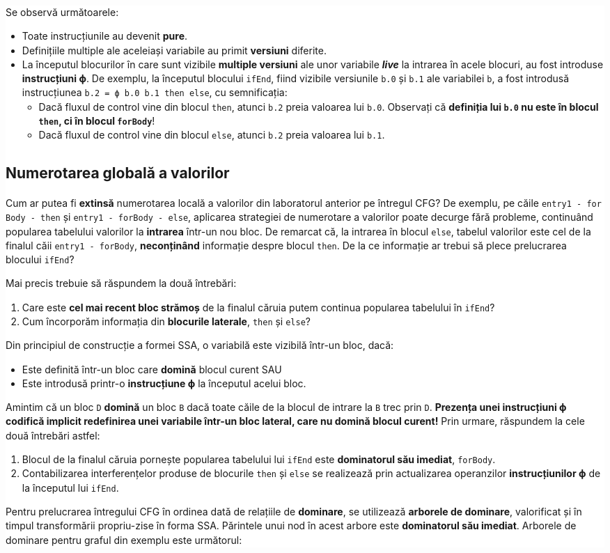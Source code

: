 Se observă următoarele:

* Toate instrucțiunile au devenit **pure**.
* Definițiile multiple ale aceleiași variabile au primit **versiuni** diferite.
* La începutul blocurilor în care sunt vizibile **multiple versiuni** ale unor variabile ***live*** la intrarea în acele blocuri, au fost introduse **instrucțiuni ϕ**. De exemplu, la începutul blocului `ifEnd`, fiind vizibile versiunile `b.0` și `b.1` ale variabilei `b`, a fost introdusă instrucțiunea `b.2 = ϕ b.0 b.1 then else`, cu semnificația:
  * Dacă fluxul de control vine din blocul `then`, atunci `b.2` preia valoarea lui `b.0`. Observați că **definiția lui `b.0` nu este în blocul `then`, ci în blocul `forBody`**!
  * Dacă fluxul de control vine din blocul `else`, atunci `b.2` preia valoarea lui `b.1`.

## Numerotarea globală a valorilor

Cum ar putea fi **extinsă** numerotarea locală a valorilor din laboratorul anterior pe întregul CFG? De exemplu, pe căile `entry1 - forBody - then` și `entry1 - forBody - else`, aplicarea strategiei de numerotare a valorilor poate decurge fără probleme, continuând popularea tabelului valorilor la **intrarea** într-un nou bloc. De remarcat că, la intrarea în blocul `else`, tabelul valorilor este cel de la finalul căii `entry1 - forBody`, **neconținând** informație despre blocul `then`. De la ce informație ar trebui să plece prelucrarea blocului `ifEnd`?

Mai precis trebuie să răspundem la două întrebări:

1. Care este **cel mai recent bloc strămoș** de la finalul căruia putem continua popularea tabelului în `ifEnd`?
1. Cum încorporăm informația din **blocurile laterale**, `then` și `else`?

Din principiul de construcție a formei SSA, o variabilă este vizibilă într-un bloc, dacă:

* Este definită într-un bloc care **domină** blocul curent SAU
* Este introdusă printr-o **instrucțiune ϕ** la începutul acelui bloc.

Amintim că un bloc `D` **domină** un bloc `B` dacă toate căile de la blocul de intrare la `B` trec prin `D`. **Prezența unei instrucțiuni ϕ codifică implicit redefinirea unei variabile într-un bloc lateral, care nu domină blocul curent!** Prin urmare, răspundem la cele două întrebări astfel:

1. Blocul de la finalul căruia pornește popularea tabelului lui `ifEnd` este **dominatorul său imediat**, `forBody`.
1. Contabilizarea interferențelor produse de blocurile `then` și `else` se realizează prin actualizarea operanzilor **instrucțiunilor ϕ** de la începutul lui `ifEnd`.

Pentru prelucrarea întregului CFG în ordinea dată de relațiile de **dominare**, se utilizează **arborele de dominare**, valorificat și în timpul transformării propriu-zise în forma SSA. Părintele unui nod în acest arbore este **dominatorul său imediat**. Arborele de dominare pentru graful din exemplu este următorul:
